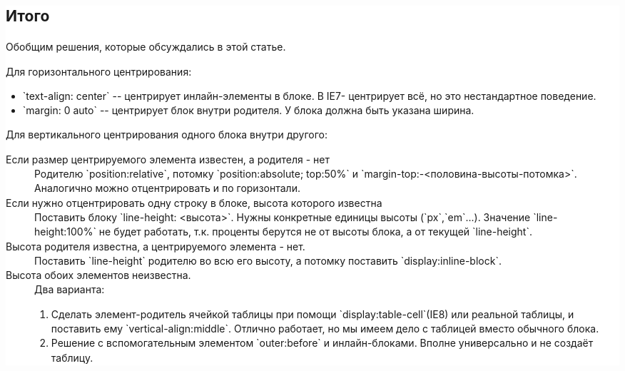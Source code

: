 ## Итого

Обобщим решения, которые обсуждались в этой статье.

Для горизонтального центрирования:
<ul>
<li>`text-align: center` -- центрирует инлайн-элементы в блоке. В IE7- центрирует всё, но это нестандартное поведение.</li>
<li>`margin: 0 auto` -- центрирует блок внутри родителя. У блока должна быть указана ширина.</li>
</ul>

Для вертикального центрирования одного блока внутри другого:

<dl>
<dt>Если размер центрируемого элемента известен, а родителя - нет</dt>
<dd>Родителю `position:relative`, потомку `position:absolute; top:50%` и `margin-top:-<половина-высоты-потомка>`. Аналогично можно отцентрировать и по горизонтали.</dd>
<dt>Если нужно отцентрировать одну строку в блоке, высота которого известна</dt>
<dd>Поставить блоку `line-height: <высота>`. Нужны конкретные единицы высоты (`px`,`em`...). Значение `line-height:100%` не будет работать, т.к. проценты берутся не от высоты блока, а от текущей `line-height`.</dd>
<dt>Высота родителя известна, а центрируемого элемента - нет.</dt>
<dd>Поставить `line-height` родителю во всю его высоту, а потомку поставить `display:inline-block`.</dd>
<dt>Высота обоих элементов неизвестна.</dt>
<dd>Два варианта:
<ol>
<li>Сделать элемент-родитель ячейкой таблицы при помощи `display:table-cell`(IE8) или реальной таблицы, и поставить ему `vertical-align:middle`. Отлично работает, но мы имеем дело с таблицей вместо обычного блока.</li>
<li>Решение с вспомогательным элементом `outer:before` и инлайн-блоками. Вполне универсально и не создаёт таблицу.</li>
</ol>
</dd>
</dl>


